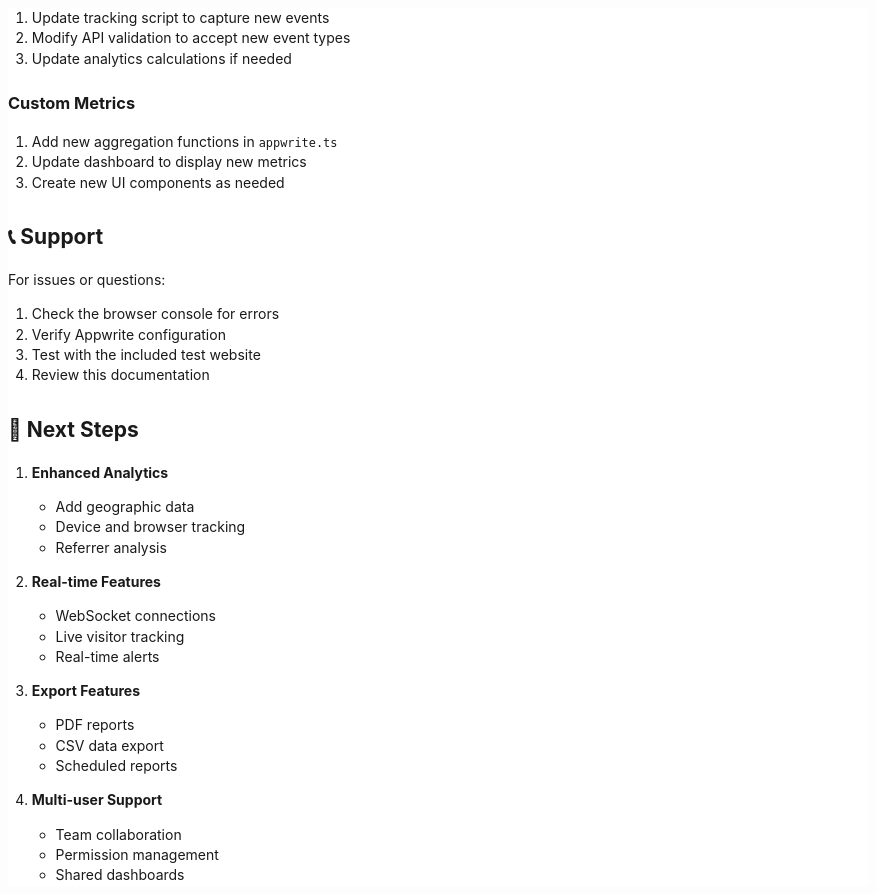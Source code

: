 1. Update tracking script to capture new events
2. Modify API validation to accept new event types
3. Update analytics calculations if needed

### Custom Metrics

1. Add new aggregation functions in `appwrite.ts`
2. Update dashboard to display new metrics
3. Create new UI components as needed

## 📞 Support

For issues or questions:
1. Check the browser console for errors
2. Verify Appwrite configuration
3. Test with the included test website
4. Review this documentation

## 🎯 Next Steps

1. **Enhanced Analytics**
   - Add geographic data
   - Device and browser tracking
   - Referrer analysis

2. **Real-time Features**
   - WebSocket connections
   - Live visitor tracking
   - Real-time alerts

3. **Export Features**
   - PDF reports
   - CSV data export
   - Scheduled reports

4. **Multi-user Support**
   - Team collaboration
   - Permission management
   - Shared dashboards 